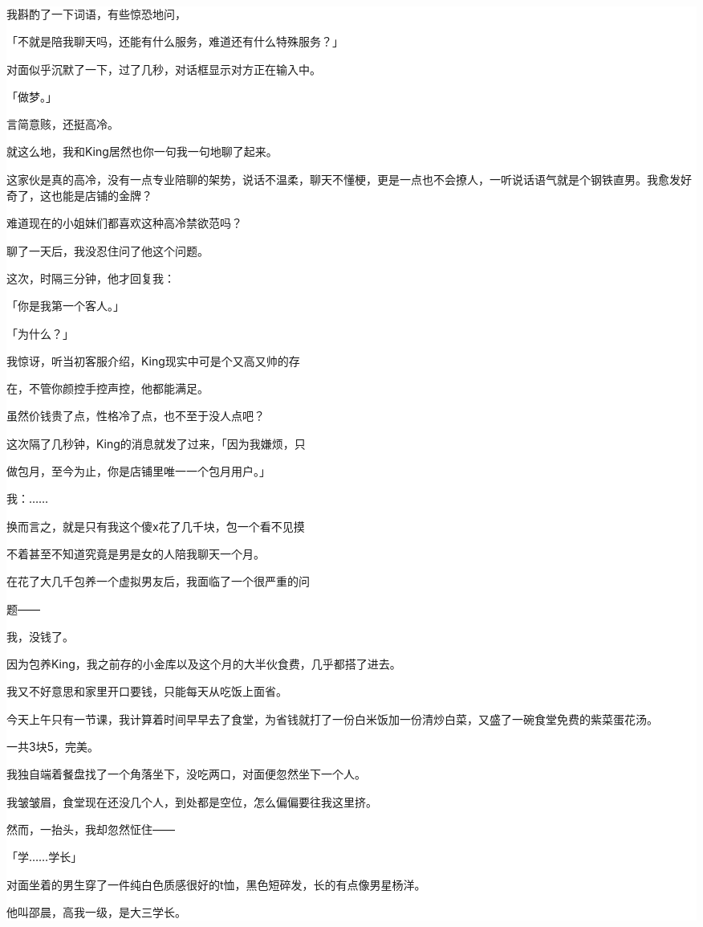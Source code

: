 我斟酌了一下词语，有些惊恐地问，

「不就是陪我聊天吗，还能有什么服务，难道还有什么特殊服务？」

对面似乎沉默了一下，过了几秒，对话框显示对方正在输入中。

「做梦。」

言简意赅，还挺高冷。

就这么地，我和King居然也你一句我一句地聊了起来。

这家伙是真的高冷，没有一点专业陪聊的架势，说话不温柔，聊天不懂梗，更是一点也不会撩人，一听说话语气就是个钢铁直男。我愈发好奇了，这也能是店铺的金牌？

难道现在的小姐妹们都喜欢这种高冷禁欲范吗？

聊了一天后，我没忍住问了他这个问题。

这次，时隔三分钟，他才回复我：

「你是我第一个客人。」

「为什么？」

我惊讶，听当初客服介绍，King现实中可是个又高又帅的存

在，不管你颜控手控声控，他都能满足。

虽然价钱贵了点，性格冷了点，也不至于没人点吧？

这次隔了几秒钟，King的消息就发了过来，「因为我嫌烦，只

做包月，至今为止，你是店铺里唯一一个包月用户。」

我：……

换而言之，就是只有我这个傻x花了几千块，包一个看不见摸

不着甚至不知道究竟是男是女的人陪我聊天一个月。

在花了大几千包养一个虚拟男友后，我面临了一个很严重的问

题——

我，没钱了。

因为包养King，我之前存的小金库以及这个月的大半伙食费，几乎都搭了进去。

我又不好意思和家里开口要钱，只能每天从吃饭上面省。

今天上午只有一节课，我计算着时间早早去了食堂，为省钱就打了一份白米饭加一份清炒白菜，又盛了一碗食堂免费的紫菜蛋花汤。

一共3块5，完美。

我独自端着餐盘找了一个角落坐下，没吃两口，对面便忽然坐下一个人。

我皱皱眉，食堂现在还没几个人，到处都是空位，怎么偏偏要往我这里挤。

然而，一抬头，我却忽然怔住——

「学……学长」

对面坐着的男生穿了一件纯白色质感很好的t恤，黑色短碎发，长的有点像男星杨洋。

他叫邵晨，高我一级，是大三学长。

